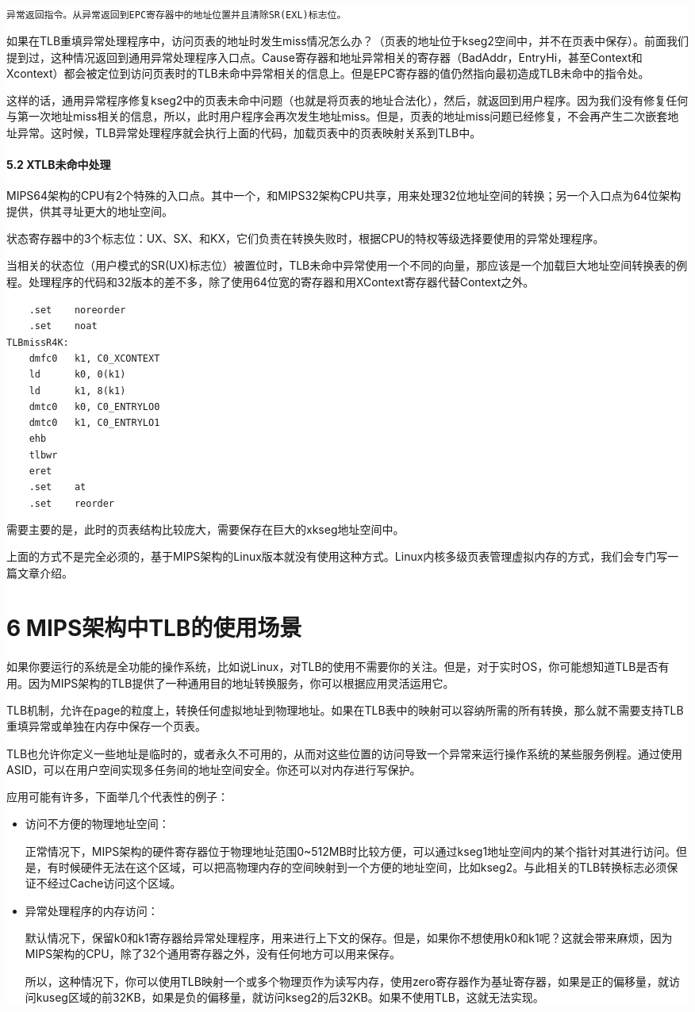     异常返回指令。从异常返回到EPC寄存器中的地址位置并且清除SR(EXL)标志位。

如果在TLB重填异常处理程序中，访问页表的地址时发生miss情况怎么办？（页表的地址位于kseg2空间中，并不在页表中保存）。前面我们提到过，这种情况返回到通用异常处理程序入口点。Cause寄存器和地址异常相关的寄存器（BadAddr，EntryHi，甚至Context和Xcontext）都会被定位到访问页表时的TLB未命中异常相关的信息上。但是EPC寄存器的值仍然指向最初造成TLB未命中的指令处。

这样的话，通用异常程序修复kseg2中的页表未命中问题（也就是将页表的地址合法化），然后，就返回到用户程序。因为我们没有修复任何与第一次地址miss相关的信息，所以，此时用户程序会再次发生地址miss。但是，页表的地址miss问题已经修复，不会再产生二次嵌套地址异常。这时候，TLB异常处理程序就会执行上面的代码，加载页表中的页表映射关系到TLB中。

#### 5.2 XTLB未命中处理

MIPS64架构的CPU有2个特殊的入口点。其中一个，和MIPS32架构CPU共享，用来处理32位地址空间的转换；另一个入口点为64位架构提供，供其寻址更大的地址空间。

状态寄存器中的3个标志位：UX、SX、和KX，它们负责在转换失败时，根据CPU的特权等级选择要使用的异常处理程序。

当相关的状态位（用户模式的SR(UX)标志位）被置位时，TLB未命中异常使用一个不同的向量，那应该是一个加载巨大地址空间转换表的例程。处理程序的代码和32版本的差不多，除了使用64位宽的寄存器和用XContext寄存器代替Context之外。

        .set    noreorder
        .set    noat
    TLBmissR4K:
        dmfc0   k1, C0_XCONTEXT
        ld      k0, 0(k1)
        ld      k1, 8(k1)
        dmtc0   k0, C0_ENTRYLO0
        dmtc0   k1, C0_ENTRYLO1
        ehb
        tlbwr
        eret
        .set    at
        .set    reorder

需要主要的是，此时的页表结构比较庞大，需要保存在巨大的xkseg地址空间中。

上面的方式不是完全必须的，基于MIPS架构的Linux版本就没有使用这种方式。Linux内核多级页表管理虚拟内存的方式，我们会专门写一篇文章介绍。

# 6 MIPS架构中TLB的使用场景

如果你要运行的系统是全功能的操作系统，比如说Linux，对TLB的使用不需要你的关注。但是，对于实时OS，你可能想知道TLB是否有用。因为MIPS架构的TLB提供了一种通用目的地址转换服务，你可以根据应用灵活运用它。

TLB机制，允许在page的粒度上，转换任何虚拟地址到物理地址。如果在TLB表中的映射可以容纳所需的所有转换，那么就不需要支持TLB重填异常或单独在内存中保存一个页表。

TLB也允许你定义一些地址是临时的，或者永久不可用的，从而对这些位置的访问导致一个异常来运行操作系统的某些服务例程。通过使用ASID，可以在用户空间实现多任务间的地址空间安全。你还可以对内存进行写保护。

应用可能有许多，下面举几个代表性的例子：

* 访问不方便的物理地址空间： 

    正常情况下，MIPS架构的硬件寄存器位于物理地址范围0~512MB时比较方便，可以通过kseg1地址空间内的某个指针对其进行访问。但是，有时候硬件无法在这个区域，可以把高物理内存的空间映射到一个方便的地址空间，比如kseg2。与此相关的TLB转换标志必须保证不经过Cache访问这个区域。

* 异常处理程序的内存访问： 

    默认情况下，保留k0和k1寄存器给异常处理程序，用来进行上下文的保存。但是，如果你不想使用k0和k1呢？这就会带来麻烦，因为MIPS架构的CPU，除了32个通用寄存器之外，没有任何地方可以用来保存。

    所以，这种情况下，你可以使用TLB映射一个或多个物理页作为读写内存，使用zero寄存器作为基址寄存器，如果是正的偏移量，就访问kuseg区域的前32KB，如果是负的偏移量，就访问kseg2的后32KB。如果不使用TLB，这就无法实现。
